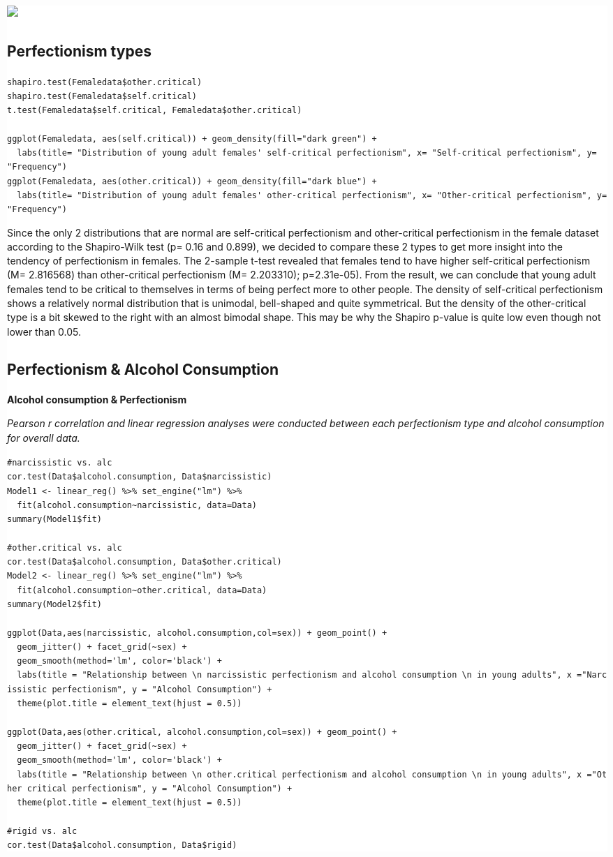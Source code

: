 ![](https://scontent.xx.fbcdn.net/v/t1.15752-9/310976951_1154374382099006_379926723069233775_n.png?stp=dst-png_p403x403&_nc_cat=107&ccb=1-7&_nc_sid=aee45a&_nc_ohc=XsvV-872KmUAX9F0ho6&_nc_ad=z-m&_nc_cid=0&_nc_ht=scontent.xx&oh=03_AVJmLm2j1jSWLN3X9az977ezQ2k_bPwEEc8070qBSqyBbA&oe=6367B506)
<br />

## Perfectionism types

```{r}
shapiro.test(Femaledata$other.critical)
shapiro.test(Femaledata$self.critical)
t.test(Femaledata$self.critical, Femaledata$other.critical)

ggplot(Femaledata, aes(self.critical)) + geom_density(fill="dark green") +
  labs(title= "Distribution of young adult females' self-critical perfectionism", x= "Self-critical perfectionism", y= "Frequency")
ggplot(Femaledata, aes(other.critical)) + geom_density(fill="dark blue") +
  labs(title= "Distribution of young adult females' other-critical perfectionism", x= "Other-critical perfectionism", y= "Frequency")
```

Since the only 2 distributions that are normal are self-critical perfectionism and other-critical perfectionism in the female dataset according to the Shapiro-Wilk test (p= 0.16 and 0.899), we decided to compare these 2 types to get more insight into the tendency of perfectionism in females. The 2-sample t-test revealed that females tend to have higher self-critical perfectionism (M= 2.816568) than other-critical perfectionism (M= 2.203310); p=2.31e-05). From the result, we can conclude that young adult females tend to be critical to themselves in terms of being perfect more to other people. The density of self-critical perfectionism shows a relatively normal distribution that is unimodal, bell-shaped and quite symmetrical. But the density of the other-critical type is a bit skewed to the right with an almost bimodal shape. This may be why the Shapiro p-value is quite low even though not lower than 0.05. 


## Perfectionism & Alcohol Consumption
__Alcohol consumption & Perfectionism__

*Pearson r correlation and linear regression analyses were conducted between each perfectionism type and alcohol consumption for overall data.*
```{r}
#narcissistic vs. alc
cor.test(Data$alcohol.consumption, Data$narcissistic)
Model1 <- linear_reg() %>% set_engine("lm") %>%
  fit(alcohol.consumption~narcissistic, data=Data)
summary(Model1$fit)

#other.critical vs. alc
cor.test(Data$alcohol.consumption, Data$other.critical)
Model2 <- linear_reg() %>% set_engine("lm") %>%
  fit(alcohol.consumption~other.critical, data=Data)
summary(Model2$fit)

ggplot(Data,aes(narcissistic, alcohol.consumption,col=sex)) + geom_point() + 
  geom_jitter() + facet_grid(~sex) +
  geom_smooth(method='lm', color='black') + 
  labs(title = "Relationship between \n narcissistic perfectionism and alcohol consumption \n in young adults", x ="Narcissistic perfectionism", y = "Alcohol Consumption") + 
  theme(plot.title = element_text(hjust = 0.5))

ggplot(Data,aes(other.critical, alcohol.consumption,col=sex)) + geom_point() + 
  geom_jitter() + facet_grid(~sex) +
  geom_smooth(method='lm', color='black') + 
  labs(title = "Relationship between \n other.critical perfectionism and alcohol consumption \n in young adults", x ="Other critical perfectionism", y = "Alcohol Consumption") + 
  theme(plot.title = element_text(hjust = 0.5))

#rigid vs. alc
cor.test(Data$alcohol.consumption, Data$rigid)
```